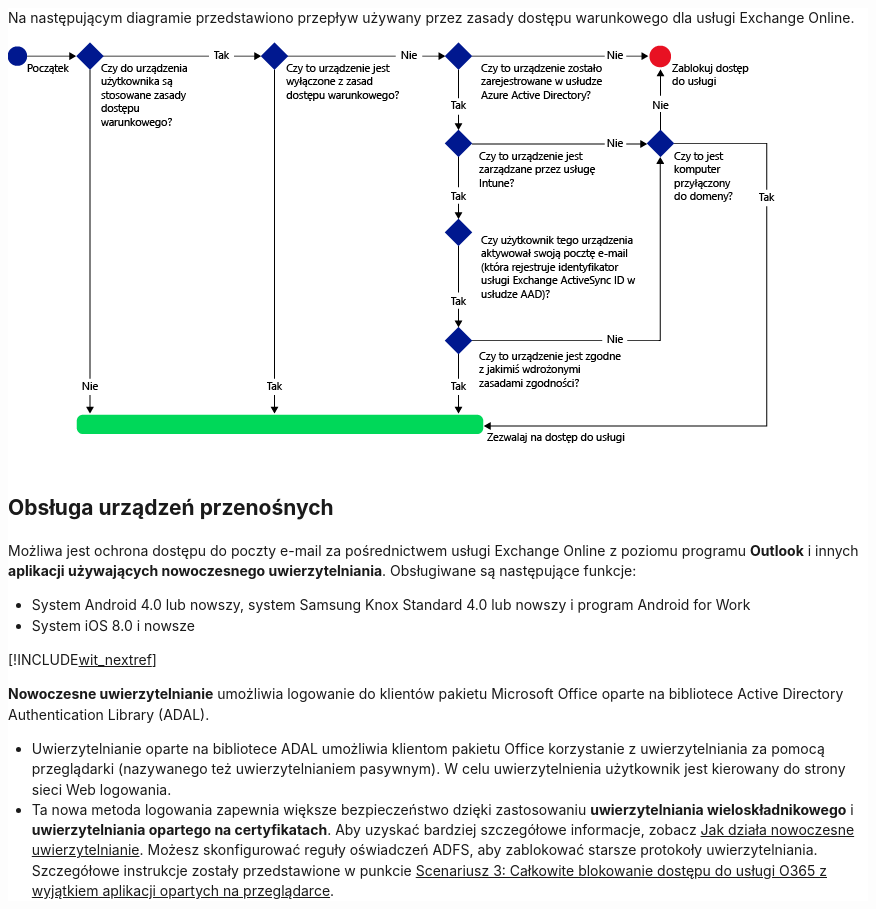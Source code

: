 Na następującym diagramie przedstawiono przepływ używany przez zasady dostępu warunkowego dla usługi Exchange Online.

![Diagram ilustrujący punkty decyzyjne określające, czy urządzenie uzyska zezwolenie na dostęp, czy zostanie zablokowane](../media/ConditionalAccess8-1.png)

## <a name="support-for-mobile-devices"></a>Obsługa urządzeń przenośnych
Możliwa jest ochrona dostępu do poczty e-mail za pośrednictwem usługi Exchange Online z poziomu programu **Outlook** i innych **aplikacji używających nowoczesnego uwierzytelniania**. Obsługiwane są następujące funkcje:

- System Android 4.0 lub nowszy, system Samsung Knox Standard 4.0 lub nowszy i program Android for Work
- System iOS 8.0 i nowsze

[!INCLUDE[wit_nextref](../includes/afw_rollout_disclaimer.md)]

**Nowoczesne uwierzytelnianie** umożliwia logowanie do klientów pakietu Microsoft Office oparte na bibliotece Active Directory Authentication Library (ADAL).

-   Uwierzytelnianie oparte na bibliotece ADAL umożliwia klientom pakietu Office korzystanie z uwierzytelniania za pomocą przeglądarki (nazywanego też uwierzytelnianiem pasywnym). W celu uwierzytelnienia użytkownik jest kierowany do strony sieci Web logowania.
-   Ta nowa metoda logowania zapewnia większe bezpieczeństwo dzięki zastosowaniu **uwierzytelniania wieloskładnikowego** i **uwierzytelniania opartego na certyfikatach**. Aby uzyskać bardziej szczegółowe informacje, zobacz [Jak działa nowoczesne uwierzytelnianie](https://support.office.com/en-US/article/How-modern-authentication-works-for-Office-2013-and-Office-2016-client-apps-e4c45989-4b1a-462e-a81b-2a13191cf517). Możesz skonfigurować reguły oświadczeń ADFS, aby zablokować starsze protokoły uwierzytelniania. Szczegółowe instrukcje zostały przedstawione w punkcie [Scenariusz 3: Całkowite blokowanie dostępu do usługi O365 z wyjątkiem aplikacji opartych na przeglądarce](https://technet.microsoft.com/library/dn592182.aspx).
